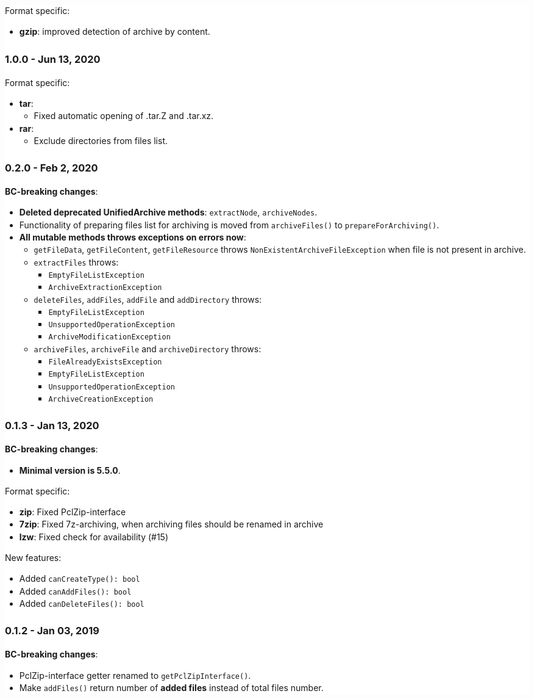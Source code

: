 Format specific:
- **gzip**: improved detection of archive by content.

### 1.0.0 - Jun 13, 2020

Format specific:
- **tar**:
   - Fixed automatic opening of .tar.Z and .tar.xz.
- **rar**:
   - Exclude directories from files list.

### 0.2.0 - Feb 2, 2020

**BC-breaking changes**:
- **Deleted deprecated UnifiedArchive methods**: `extractNode`, `archiveNodes`.
- Functionality of preparing files list for archiving is moved from `archiveFiles()` to `prepareForArchiving()`.
- **All mutable methods throws exceptions on errors now**:
    * `getFileData`, `getFileContent`, `getFileResource` throws `NonExistentArchiveFileException` when file is not present in archive.
    * `extractFiles` throws:
        - `EmptyFileListException`
        - `ArchiveExtractionException`
    * `deleteFiles`, `addFiles`, `addFile` and `addDirectory` throws:
        - `EmptyFileListException`
        - `UnsupportedOperationException`
        - `ArchiveModificationException`
    *  `archiveFiles`, `archiveFile` and `archiveDirectory` throws:
        - `FileAlreadyExistsException`
        - `EmptyFileListException`
        - `UnsupportedOperationException`
        - `ArchiveCreationException`

### 0.1.3 - Jan 13, 2020

**BC-breaking changes**:
- **Minimal version is 5.5.0**.

Format specific:
- **zip**: Fixed PclZip-interface
- **7zip**: Fixed 7z-archiving, when archiving files should be renamed in archive
- **lzw**: Fixed check for availability (#15)

New features:
- Added `canCreateType(): bool`
- Added `canAddFiles(): bool`
- Added `canDeleteFiles(): bool`

### 0.1.2 - Jan 03, 2019

**BC-breaking changes**:
- PclZip-interface getter renamed to `getPclZipInterface()`.
- Make `addFiles()` return number of **added files** instead of total files number.
